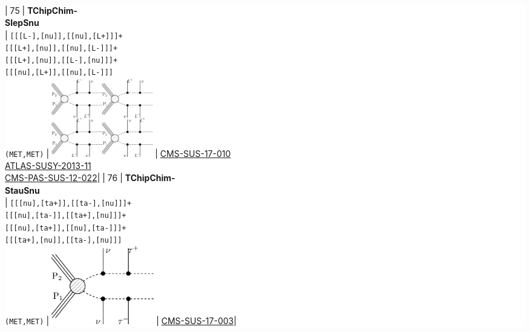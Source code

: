 | 75 | <a name="TChipChimSlepSnu"></a>**TChipChim-<br>SlepSnu**<br> | `[[[L-],[nu]],[[nu],[L+]]]+`<BR>`[[[L+],[nu]],[[nu],[L-]]]+`<BR>`[[[L+],[nu]],[[L-],[nu]]]+`<BR>`[[[nu],[L+]],[[nu],[L-]]]`<BR>`(MET,MET)` | <img alt="TChipChimSlepSnu" src="../feyn/straight/TChipChimSlepSnu.png" height="130"> | [CMS-SUS-17-010](ListOfAnalyses123#CMS-SUS-17-010)<BR>[ATLAS-SUSY-2013-11](ListOfAnalyses123#ATLAS-SUSY-2013-11)<BR>[CMS-PAS-SUS-12-022](ListOfAnalyses123WithSuperseded#CMS-PAS-SUS-12-022)|
| 76 | <a name="TChipChimStauSnu"></a>**TChipChim-<br>StauSnu**<br> | `[[[nu],[ta+]],[[ta-],[nu]]]+`<BR>`[[[nu],[ta-]],[[ta+],[nu]]]+`<BR>`[[[nu],[ta+]],[[nu],[ta-]]]+`<BR>`[[[ta+],[nu]],[[ta-],[nu]]]`<BR>`(MET,MET)` | <img alt="TChipChimStauSnu" src="../feyn/straight/TChipChimStauSnu.png" height="130"> | [CMS-SUS-17-003](ListOfAnalyses123#CMS-SUS-17-003)|
